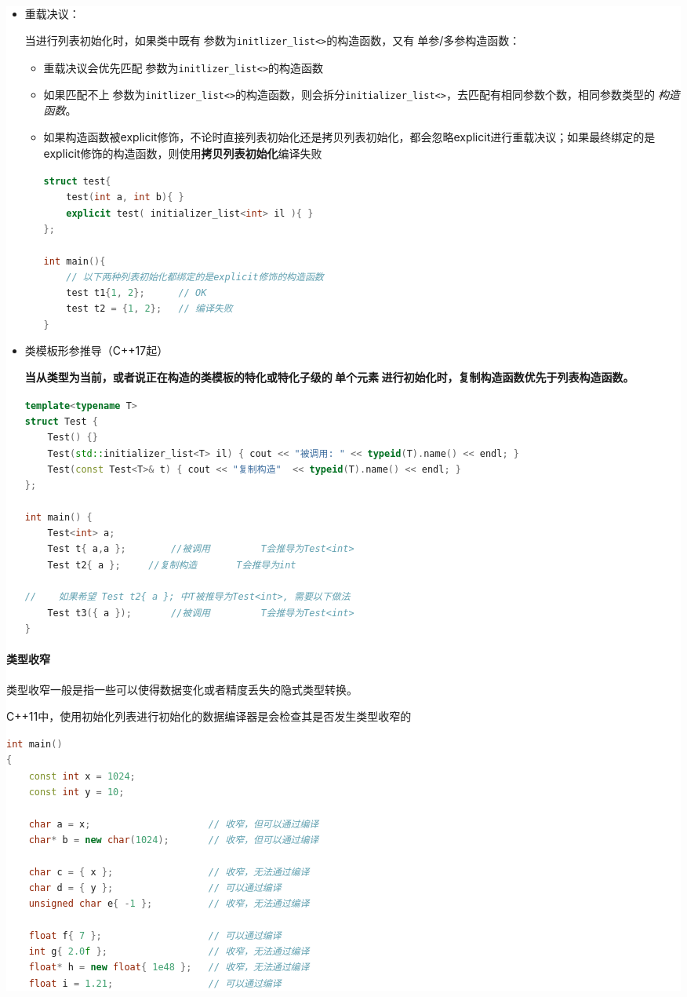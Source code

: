 - 重载决议：

  当进行列表初始化时，如果类中既有 参数为`initlizer_list<>`的构造函数，又有 单参/多参构造函数：

  - 重载决议会优先匹配 参数为`initlizer_list<>`的构造函数

  - 如果匹配不上 参数为`initlizer_list<>`的构造函数，则会拆分`initializer_list<>`，去匹配有相同参数个数，相同参数类型的 *构造函数*。

  - 如果构造函数被explicit修饰，不论时直接列表初始化还是拷贝列表初始化，都会忽略explicit进行重载决议；如果最终绑定的是explicit修饰的构造函数，则使用**拷贝列表初始化**编译失败

    ```c++
    struct test{
        test(int a, int b){ }
        explicit test( initializer_list<int> il ){ }
    };
    
    int main(){
        // 以下两种列表初始化都绑定的是explicit修饰的构造函数
        test t1{1, 2};		// OK
        test t2 = {1, 2};	// 编译失败
    }
    ```

- 类模板形参推导（C++17起）

  **当从类型为当前，或者说正在构造的类模板的特化或特化子级的 单个元素 进行初始化时，复制构造函数优先于列表构造函数。**

  ```c++
  template<typename T>
  struct Test {
      Test() {}
      Test(std::initializer_list<T> il) { cout << "被调用: " << typeid(T).name() << endl; }
      Test(const Test<T>& t) { cout << "复制构造"  << typeid(T).name() << endl; }
  };
  
  int main() {
      Test<int> a;
      Test t{ a,a };		//被调用         T会推导为Test<int>
      Test t2{ a };		//复制构造       T会推导为int
      
  //	如果希望 Test t2{ a }; 中T被推导为Test<int>, 需要以下做法
      Test t3({ a });		//被调用         T会推导为Test<int>
  }
  ```

#### 类型收窄

类型收窄一般是指一些可以使得数据变化或者精度丢失的隐式类型转换。

C++11中，使用初始化列表进行初始化的数据编译器是会检查其是否发生类型收窄的

```c++
int main()
{
	const int x = 1024;
	const int y = 10;

	char a = x;						// 收窄，但可以通过编译
	char* b = new char(1024);		// 收窄，但可以通过编译

	char c = { x };					// 收窄，无法通过编译
	char d = { y };					// 可以通过编译
	unsigned char e{ -1 };			// 收窄，无法通过编译

	float f{ 7 };					// 可以通过编译
	int g{ 2.0f };					// 收窄，无法通过编译
	float* h = new float{ 1e48 };	// 收窄，无法通过编译
	float i = 1.21;					// 可以通过编译

```